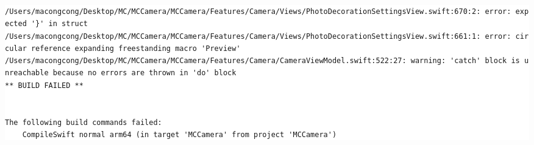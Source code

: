 ```
/Users/macongcong/Desktop/MC/MCCamera/MCCamera/Features/Camera/Views/PhotoDecorationSettingsView.swift:670:2: error: expected '}' in struct
/Users/macongcong/Desktop/MC/MCCamera/MCCamera/Features/Camera/Views/PhotoDecorationSettingsView.swift:661:1: error: circular reference expanding freestanding macro 'Preview'
/Users/macongcong/Desktop/MC/MCCamera/MCCamera/Features/Camera/CameraViewModel.swift:522:27: warning: 'catch' block is unreachable because no errors are thrown in 'do' block
** BUILD FAILED **


The following build commands failed:
	CompileSwift normal arm64 (in target 'MCCamera' from project 'MCCamera')
```
